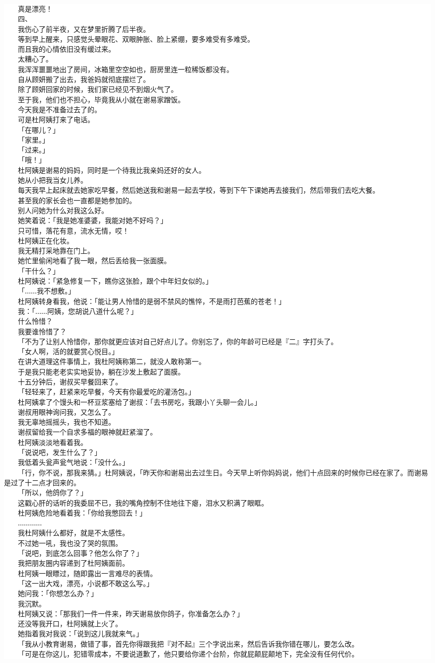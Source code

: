 &emsp;&emsp;真是漂亮！  
&emsp;&emsp;四、  
&emsp;&emsp;我伤心了前半夜，又在梦里折腾了后半夜。  
&emsp;&emsp;等到早上醒来，只感觉头晕眼花、双眼肿胀、脸上紧绷，要多难受有多难受。  
&emsp;&emsp;而且我的心情依旧没有缓过来。  
&emsp;&emsp;太糟心了。  
&emsp;&emsp;我浑浑噩噩地出了房间，冰箱里空空如也，厨房里连一粒稀饭都没有。  
&emsp;&emsp;自从顾妍搬了出去，我爸妈就彻底摆烂了。  
&emsp;&emsp;除了顾妍回家的时候，我们家已经见不到烟火气了。  
&emsp;&emsp;至于我，他们也不担心，毕竟我从小就在谢易家蹭饭。  
&emsp;&emsp;今天我是不准备过去了的。  
&emsp;&emsp;可是杜阿姨打来了电话。  
&emsp;&emsp;「在哪儿？」  
&emsp;&emsp;「家里。」  
&emsp;&emsp;「过来。」  
&emsp;&emsp;「哦！」  
&emsp;&emsp;杜阿姨是谢易的妈妈，同时是一个待我比我亲妈还好的女人。  
&emsp;&emsp;她从小把我当女儿养。  
&emsp;&emsp;每天我早上起床就去她家吃早餐，然后她送我和谢易一起去学校，等到下午下课她再去接我们，然后带我们去吃大餐。  
&emsp;&emsp;甚至我的家长会也一直都是她参加的。  
&emsp;&emsp;别人问她为什么对我这么好。  
&emsp;&emsp;她笑着说：「我是她准婆婆，我能对她不好吗？」  
&emsp;&emsp;只可惜，落花有意，流水无情，哎！  
&emsp;&emsp;杜阿姨正在化妆。  
&emsp;&emsp;我无精打采地靠在门上。  
&emsp;&emsp;她忙里偷闲地看了我一眼，然后丢给我一张面膜。  
&emsp;&emsp;「干什么？」  
&emsp;&emsp;杜阿姨说：「紧急修复一下，瞧你这张脸，跟个中年妇女似的。」  
&emsp;&emsp;「……我不想敷。」  
&emsp;&emsp;杜阿姨转身看我，他说：「能让男人怜惜的是弱不禁风的憔悴，不是雨打芭蕉的苍老！」  
&emsp;&emsp;我：「……阿姨，您胡说八道什么呢？」  
&emsp;&emsp;什么怜惜？  
&emsp;&emsp;我要谁怜惜了？  
&emsp;&emsp;「不为了让别人怜惜你，那你就更应该对自己好点儿了。你别忘了，你的年龄可已经是『二』字打头了。  
&emsp;&emsp;「女人啊，活的就要赏心悦目。」  
&emsp;&emsp;在讲大道理这件事情上，我杜阿姨称第二，就没人敢称第一。  
&emsp;&emsp;于是我只能老老实实地妥协，躺在沙发上敷起了面膜。  
&emsp;&emsp;十五分钟后，谢叔买早餐回来了。  
&emsp;&emsp;「轻轻来了，赶紧来吃早餐，今天有你最爱吃的灌汤包。」  
&emsp;&emsp;杜阿姨拿了个馒头和一杯豆浆塞给了谢叔：「去书房吃，我跟小丫头聊一会儿。」  
&emsp;&emsp;谢叔用眼神询问我，又怎么了。  
&emsp;&emsp;我无辜地摇摇头，我也不知道。  
&emsp;&emsp;谢叔留给我一个自求多福的眼神就赶紧溜了。  
&emsp;&emsp;杜阿姨淡淡地看着我。  
&emsp;&emsp;「说说吧，发生什么了？」  
&emsp;&emsp;我低着头瓮声瓮气地说：「没什么。」  
&emsp;&emsp;「行，你不说，那我来猜。」杜阿姨说，「昨天你和谢易出去过生日。今天早上听你妈妈说，他们十点回来的时候你已经在家了。而谢易是过了十二点才回来的。  
&emsp;&emsp;「所以，他鸽你了？」  
&emsp;&emsp;这戳心肝的话听的我委屈不已，我的嘴角控制不住地往下瘪，泪水又积满了眼眶。  
&emsp;&emsp;杜阿姨危险地看着我：「你给我憋回去！」  
&emsp;&emsp;…………  
&emsp;&emsp;我杜阿姨什么都好，就是不太感性。  
&emsp;&emsp;不过她一吼，我也没了哭的氛围。  
&emsp;&emsp;「说吧，到底怎么回事？他怎么你了？」  
&emsp;&emsp;我把朋友圈内容递到了杜阿姨面前。  
&emsp;&emsp;杜阿姨一眼瞟过，随即露出一言难尽的表情。  
&emsp;&emsp;「这一出大戏，漂亮，小说都不敢这么写。」  
&emsp;&emsp;她问我：「你想怎么办？」  
&emsp;&emsp;我沉默。  
&emsp;&emsp;杜阿姨又说：「那我们一件一件来，昨天谢易放你鸽子，你准备怎么办？」  
&emsp;&emsp;还没等我开口，杜阿姨就上火了。  
&emsp;&emsp;她指着我对我说：「说到这儿我就来气。」  
&emsp;&emsp;「我从小教育谢易，做错了事，首先你得跟我把『对不起』三个字说出来，然后告诉我你错在哪儿，要怎么改。  
&emsp;&emsp;「可是在你这儿，犯错零成本，不要说道歉了，他只要给你递个台阶，你就屁颠屁颠地下，完全没有任何代价。  